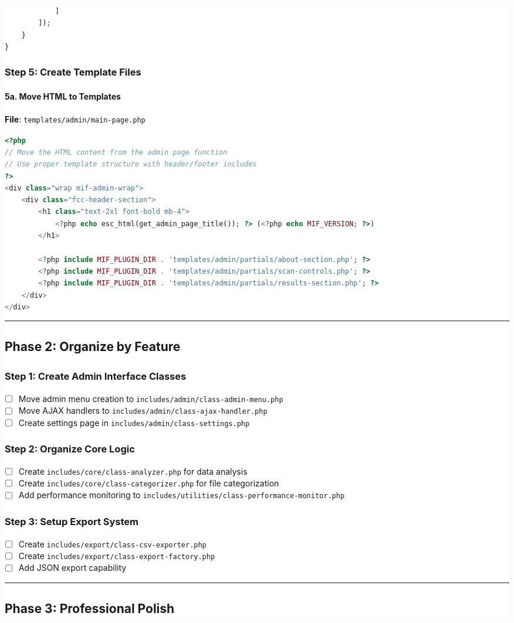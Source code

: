 ```php
            ]
        ]);
    }
}
```

### Step 5: Create Template Files

#### 5a. Move HTML to Templates
**File**: `templates/admin/main-page.php`
```php
<?php
// Move the HTML content from the admin page function
// Use proper template structure with header/footer includes
?>
<div class="wrap mif-admin-wrap">
    <div class="fcc-header-section">
        <h1 class="text-2xl font-bold mb-4">
            <?php echo esc_html(get_admin_page_title()); ?> (<?php echo MIF_VERSION; ?>)
        </h1>
        
        <?php include MIF_PLUGIN_DIR . 'templates/admin/partials/about-section.php'; ?>
        <?php include MIF_PLUGIN_DIR . 'templates/admin/partials/scan-controls.php'; ?>
        <?php include MIF_PLUGIN_DIR . 'templates/admin/partials/results-section.php'; ?>
    </div>
</div>
```

---

## Phase 2: Organize by Feature

### Step 1: Create Admin Interface Classes
- [ ] Move admin menu creation to `includes/admin/class-admin-menu.php`
- [ ] Move AJAX handlers to `includes/admin/class-ajax-handler.php`
- [ ] Create settings page in `includes/admin/class-settings.php`

### Step 2: Organize Core Logic
- [ ] Create `includes/core/class-analyzer.php` for data analysis
- [ ] Create `includes/core/class-categorizer.php` for file categorization
- [ ] Add performance monitoring to `includes/utilities/class-performance-monitor.php`

### Step 3: Setup Export System
- [ ] Create `includes/export/class-csv-exporter.php`
- [ ] Create `includes/export/class-export-factory.php`
- [ ] Add JSON export capability

---

## Phase 3: Professional Polish
